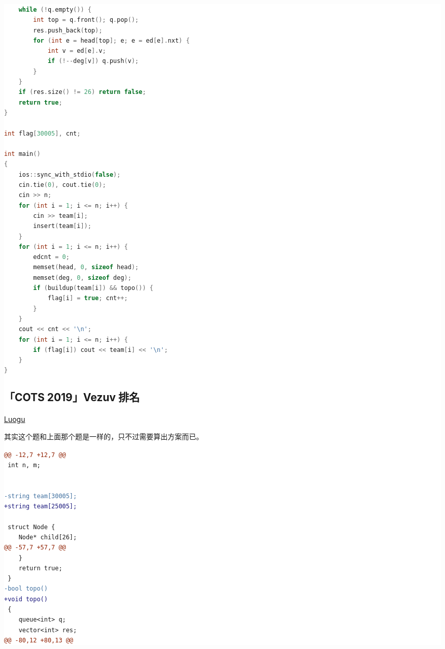 ```cpp
	while (!q.empty()) {
		int top = q.front(); q.pop();
		res.push_back(top);
		for (int e = head[top]; e; e = ed[e].nxt) {
			int v = ed[e].v;
			if (!--deg[v]) q.push(v);
		}
	}
	if (res.size() != 26) return false;
	return true;
}

int flag[30005], cnt;

int main()
{
	ios::sync_with_stdio(false);
	cin.tie(0), cout.tie(0);
	cin >> n;
	for (int i = 1; i <= n; i++) {
		cin >> team[i];
		insert(team[i]);
	}
	for (int i = 1; i <= n; i++) {
		edcnt = 0;
		memset(head, 0, sizeof head);
		memset(deg, 0, sizeof deg);
		if (buildup(team[i]) && topo()) {
			flag[i] = true; cnt++;
		}
	}
	cout << cnt << '\n';
	for (int i = 1; i <= n; i++) {
		if (flag[i]) cout << team[i] << '\n';
	}
}
```

## 「COTS 2019」Vezuv 排名

[Luogu](https://www.luogu.com.cn/problem/P11226)

其实这个题和上面那个题是一样的，只不过需要算出方案而已。

```diff
@@ -12,7 +12,7 @@
 int n, m;


-string team[30005];
+string team[25005];

 struct Node {
 	Node* child[26];
@@ -57,7 +57,7 @@
 	}
 	return true;
 }
-bool topo()
+void topo()
 {
 	queue<int> q;
 	vector<int> res;
@@ -80,12 +80,13 @@
```